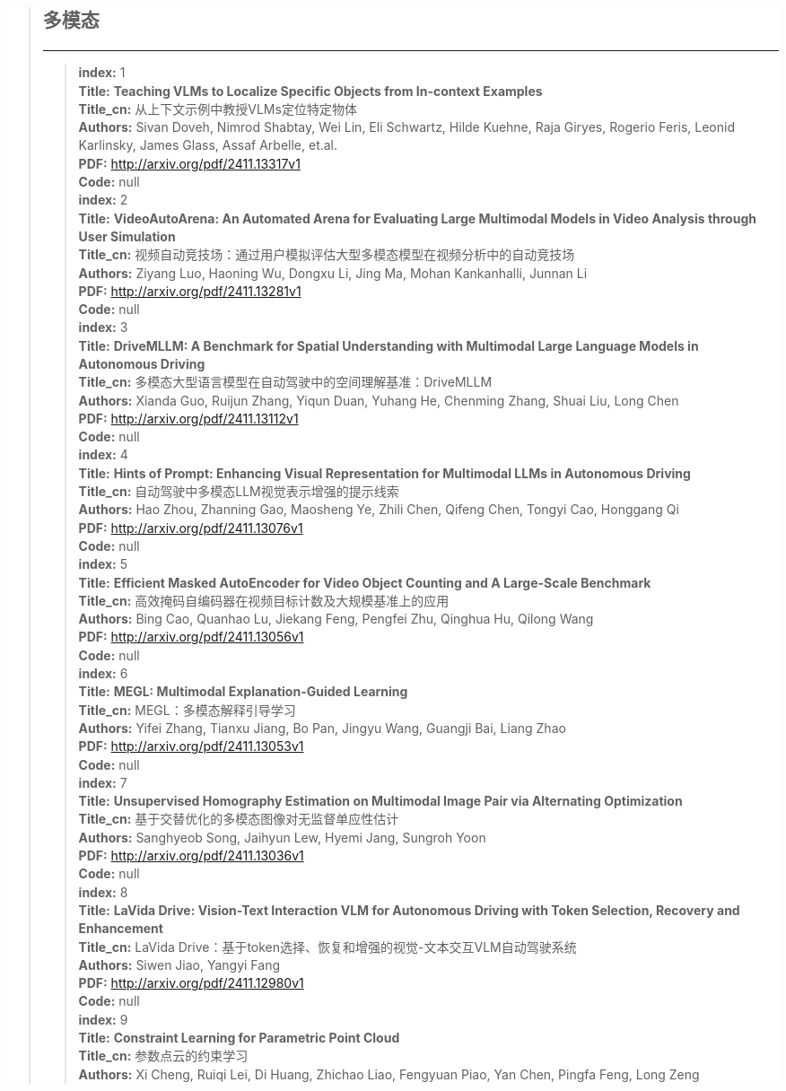 >## **多模态**
>---
>>**index:** 1<br />
**Title:** **Teaching VLMs to Localize Specific Objects from In-context Examples**<br />
**Title_cn:** 从上下文示例中教授VLMs定位特定物体<br />
**Authors:** Sivan Doveh, Nimrod Shabtay, Wei Lin, Eli Schwartz, Hilde Kuehne, Raja Giryes, Rogerio Feris, Leonid Karlinsky, James Glass, Assaf Arbelle, et.al.<br />
**PDF:** <http://arxiv.org/pdf/2411.13317v1><br />
**Code:** null<br />
>>**index:** 2<br />
**Title:** **VideoAutoArena: An Automated Arena for Evaluating Large Multimodal   Models in Video Analysis through User Simulation**<br />
**Title_cn:** 视频自动竞技场：通过用户模拟评估大型多模态模型在视频分析中的自动竞技场<br />
**Authors:** Ziyang Luo, Haoning Wu, Dongxu Li, Jing Ma, Mohan Kankanhalli, Junnan Li<br />
**PDF:** <http://arxiv.org/pdf/2411.13281v1><br />
**Code:** null<br />
>>**index:** 3<br />
**Title:** **DriveMLLM: A Benchmark for Spatial Understanding with Multimodal Large   Language Models in Autonomous Driving**<br />
**Title_cn:** 多模态大型语言模型在自动驾驶中的空间理解基准：DriveMLLM<br />
**Authors:** Xianda Guo, Ruijun Zhang, Yiqun Duan, Yuhang He, Chenming Zhang, Shuai Liu, Long Chen<br />
**PDF:** <http://arxiv.org/pdf/2411.13112v1><br />
**Code:** null<br />
>>**index:** 4<br />
**Title:** **Hints of Prompt: Enhancing Visual Representation for Multimodal LLMs in   Autonomous Driving**<br />
**Title_cn:** 自动驾驶中多模态LLM视觉表示增强的提示线索<br />
**Authors:** Hao Zhou, Zhanning Gao, Maosheng Ye, Zhili Chen, Qifeng Chen, Tongyi Cao, Honggang Qi<br />
**PDF:** <http://arxiv.org/pdf/2411.13076v1><br />
**Code:** null<br />
>>**index:** 5<br />
**Title:** **Efficient Masked AutoEncoder for Video Object Counting and A Large-Scale   Benchmark**<br />
**Title_cn:** 高效掩码自编码器在视频目标计数及大规模基准上的应用<br />
**Authors:** Bing Cao, Quanhao Lu, Jiekang Feng, Pengfei Zhu, Qinghua Hu, Qilong Wang<br />
**PDF:** <http://arxiv.org/pdf/2411.13056v1><br />
**Code:** null<br />
>>**index:** 6<br />
**Title:** **MEGL: Multimodal Explanation-Guided Learning**<br />
**Title_cn:** MEGL：多模态解释引导学习<br />
**Authors:** Yifei Zhang, Tianxu Jiang, Bo Pan, Jingyu Wang, Guangji Bai, Liang Zhao<br />
**PDF:** <http://arxiv.org/pdf/2411.13053v1><br />
**Code:** null<br />
>>**index:** 7<br />
**Title:** **Unsupervised Homography Estimation on Multimodal Image Pair via   Alternating Optimization**<br />
**Title_cn:** 基于交替优化的多模态图像对无监督单应性估计<br />
**Authors:** Sanghyeob Song, Jaihyun Lew, Hyemi Jang, Sungroh Yoon<br />
**PDF:** <http://arxiv.org/pdf/2411.13036v1><br />
**Code:** null<br />
>>**index:** 8<br />
**Title:** **LaVida Drive: Vision-Text Interaction VLM for Autonomous Driving with   Token Selection, Recovery and Enhancement**<br />
**Title_cn:** LaVida Drive：基于token选择、恢复和增强的视觉-文本交互VLM自动驾驶系统<br />
**Authors:** Siwen Jiao, Yangyi Fang<br />
**PDF:** <http://arxiv.org/pdf/2411.12980v1><br />
**Code:** null<br />
>>**index:** 9<br />
**Title:** **Constraint Learning for Parametric Point Cloud**<br />
**Title_cn:** 参数点云的约束学习<br />
**Authors:** Xi Cheng, Ruiqi Lei, Di Huang, Zhichao Liao, Fengyuan Piao, Yan Chen, Pingfa Feng, Long Zeng<br />